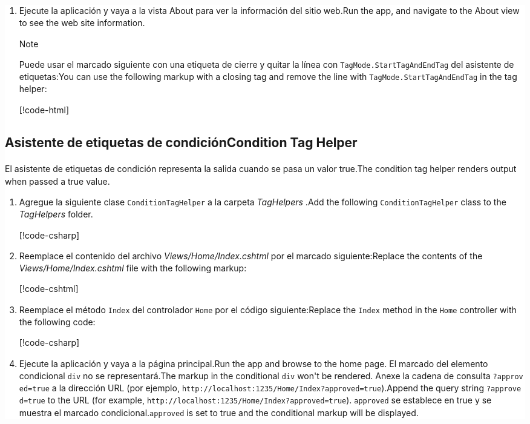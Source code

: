 1. <span data-ttu-id="4e25f-213">Ejecute la aplicación y vaya a la vista About para ver la información del sitio web.</span><span class="sxs-lookup"><span data-stu-id="4e25f-213">Run the app, and navigate to the About view to see the web site information.</span></span>

   > [!NOTE]
   > <span data-ttu-id="4e25f-214">Puede usar el marcado siguiente con una etiqueta de cierre y quitar la línea con `TagMode.StartTagAndEndTag` del asistente de etiquetas:</span><span class="sxs-lookup"><span data-stu-id="4e25f-214">You can use the following markup with a closing tag and remove the line with `TagMode.StartTagAndEndTag` in the tag helper:</span></span>
   >
   > [!code-html[](authoring/sample/AuthoringTagHelpers/src/AuthoringTagHelpers/Views/Home/AboutNotSelfClosing.cshtml?range=20-21)]

## <a name="condition-tag-helper"></a><span data-ttu-id="4e25f-215">Asistente de etiquetas de condición</span><span class="sxs-lookup"><span data-stu-id="4e25f-215">Condition Tag Helper</span></span>

<span data-ttu-id="4e25f-216">El asistente de etiquetas de condición representa la salida cuando se pasa un valor true.</span><span class="sxs-lookup"><span data-stu-id="4e25f-216">The condition tag helper renders output when passed a true value.</span></span>

1. <span data-ttu-id="4e25f-217">Agregue la siguiente clase `ConditionTagHelper` a la carpeta *TagHelpers* .</span><span class="sxs-lookup"><span data-stu-id="4e25f-217">Add the following `ConditionTagHelper` class to the *TagHelpers* folder.</span></span>

   [!code-csharp[](authoring/sample/AuthoringTagHelpers/src/AuthoringTagHelpers/TagHelpers/ConditionTagHelper.cs)]

1. <span data-ttu-id="4e25f-218">Reemplace el contenido del archivo *Views/Home/Index.cshtml* por el marcado siguiente:</span><span class="sxs-lookup"><span data-stu-id="4e25f-218">Replace the contents of the *Views/Home/Index.cshtml* file with the following markup:</span></span>

   [!code-cshtml[](authoring/sample/AuthoringTagHelpers/src/AuthoringTagHelpers/Views/Home/Index.cshtml)]

1. <span data-ttu-id="4e25f-219">Reemplace el método `Index` del controlador `Home` por el código siguiente:</span><span class="sxs-lookup"><span data-stu-id="4e25f-219">Replace the `Index` method in the `Home` controller with the following code:</span></span>

   [!code-csharp[](authoring/sample/AuthoringTagHelpers/src/AuthoringTagHelpers/Controllers/HomeController.cs?range=9-18)]

1. <span data-ttu-id="4e25f-220">Ejecute la aplicación y vaya a la página principal.</span><span class="sxs-lookup"><span data-stu-id="4e25f-220">Run the app and browse to the home page.</span></span> <span data-ttu-id="4e25f-221">El marcado del elemento condicional `div` no se representará.</span><span class="sxs-lookup"><span data-stu-id="4e25f-221">The markup in the conditional `div` won't be rendered.</span></span> <span data-ttu-id="4e25f-222">Anexe la cadena de consulta `?approved=true` a la dirección URL (por ejemplo, `http://localhost:1235/Home/Index?approved=true`).</span><span class="sxs-lookup"><span data-stu-id="4e25f-222">Append the query string `?approved=true` to the URL (for example, `http://localhost:1235/Home/Index?approved=true`).</span></span> <span data-ttu-id="4e25f-223">`approved` se establece en true y se muestra el marcado condicional.</span><span class="sxs-lookup"><span data-stu-id="4e25f-223">`approved` is set to true and the conditional markup will be displayed.</span></span>
